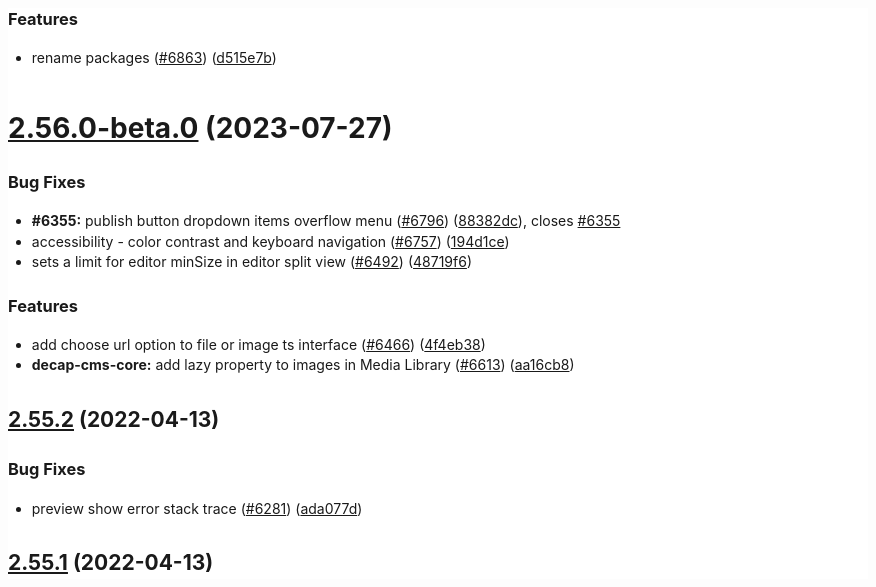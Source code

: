 
### Features

* rename packages ([#6863](https://github.com/decaporg/decap-cms/issues/6863)) ([d515e7b](https://github.com/decaporg/decap-cms/commit/d515e7bd33216a775d96887b08c4f7b1962941bb))





# [2.56.0-beta.0](https://github.com/decaporg/decap-cms/compare/decap-cms-core@2.55.2...decap-cms-core@2.56.0-beta.0) (2023-07-27)


### Bug Fixes

* **#6355:** publish button dropdown items overflow menu ([#6796](https://github.com/decaporg/decap-cms/issues/6796)) ([88382dc](https://github.com/decaporg/decap-cms/commit/88382dc100924b28adaf545879a5845654e594f1)), closes [#6355](https://github.com/decaporg/decap-cms/issues/6355)
* accessibility - color contrast and keyboard navigation ([#6757](https://github.com/decaporg/decap-cms/issues/6757)) ([194d1ce](https://github.com/decaporg/decap-cms/commit/194d1ce351c35d3feed4c1be704fbf79ac3c0efa))
* sets a limit for editor minSize in editor split view ([#6492](https://github.com/decaporg/decap-cms/issues/6492)) ([48719f6](https://github.com/decaporg/decap-cms/commit/48719f6242a542446ff141a6599acaf4c9a03724))


### Features

* add choose url option to file or image ts interface ([#6466](https://github.com/decaporg/decap-cms/issues/6466)) ([4f4eb38](https://github.com/decaporg/decap-cms/commit/4f4eb381c2c3d87420d5d7c84eec3dca101faf81))
* **decap-cms-core:** add lazy property to images in Media Library ([#6613](https://github.com/decaporg/decap-cms/issues/6613)) ([aa16cb8](https://github.com/decaporg/decap-cms/commit/aa16cb878094cda5e9e687b61066fbbbc1e71d48))





## [2.55.2](https://github.com/decaporg/decap-cms/compare/decap-cms-core@2.55.1...decap-cms-core@2.55.2) (2022-04-13)


### Bug Fixes

* preview show error stack trace ([#6281](https://github.com/decaporg/decap-cms/issues/6281)) ([ada077d](https://github.com/decaporg/decap-cms/commit/ada077d22c28eb2e6999b30b868740912af44111))





## [2.55.1](https://github.com/decaporg/decap-cms/compare/decap-cms-core@2.55.0...decap-cms-core@2.55.1) (2022-04-13)
